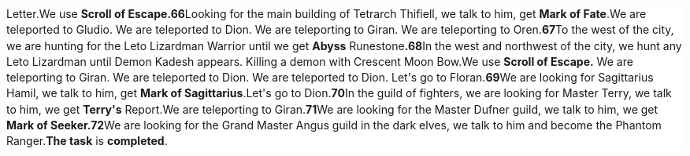 Letter.</b></td></tr><tr><td class="c slr bg1 clb" width="25"></td><td class="j srr bg1 clb">We use <b>Scroll of Escape.</b></td></tr><tr><td class="c slr clq2" width="25"><b>66</b></td><td class="j srr clq2">Looking for the main building of Tetrarch Thifiell, we talk to him, get <b>Mark of Fate</b>.</td></tr><tr><td class="c slr bg1 clb" width="25"></td><td class="j srr bg1 clb">We are teleported to Gludio. We are teleported to Dion. We are teleporting to Giran. We are teleporting to Oren.</td></tr><tr><td class="c slr clq1" width="25"><b>67</b></td><td class="j srr clq1">To the west of the city, we are hunting for the Leto Lizardman Warrior until we get <b>Abyss</b> Runestone<b>.</b></td></tr><tr><td class="c slr bg1 clq3" width="25"><b>68</b></td><td class="j srr bg1 clq3">In the west and northwest of the city, we hunt any Leto Lizardman until Demon Kadesh appears. Killing a demon with Crescent Moon Bow.</td></tr><tr><td class="c slr clb" width="25"></td><td class="j srr clb">We use <b>Scroll of Escape.</b> We are teleporting to Giran. We are teleported to Dion. We are teleported to Dion. Let's go to Floran.</td></tr><tr><td class="c slr bg1 clq3" width="25"><b>69</b></td><td class="j srr bg1 clq3">We are looking for Sagittarius Hamil, we talk to him, get <b>Mark of Sagittarius</b>.</td></tr><tr><td class="c slr clb" width="25"></td><td class="j srr clb">Let's go to Dion.</td></tr><tr><td class="c slr bg1 clq1" width="25"><b>70</b></td><td class="j srr bg1 clq1">In the guild of fighters, we are looking for Master Terry, we talk to him, we get <b>Terry's</b> Report.</td></tr><tr><td class="c slr clb" width="25"></td><td class="j srr clb">We are teleporting to Giran.</td></tr><tr><td class="c slr bg1 clq1" width="25"><b>71</b></td><td class="j srr bg1 clq1">We are looking for the Master Dufner guild, we talk to him, we get <b>Mark of Seeker.</b></td></tr><tr><td class="c slr clb" width="25"><b>72</b></td><td class="j srr clb">We are looking for the Grand Master Angus guild in the dark elves, we talk to him and become the Phantom Ranger.</td></tr><tr><td class="c slr bg1 clb" width="25"></td><td class="j srr bg1 clb"><b>The task</b> is <b>completed</b>.</td></tr><tr><th class="l str slr" colspan="1"></th><th class="r str srr"></th></tr></tbody></table>

